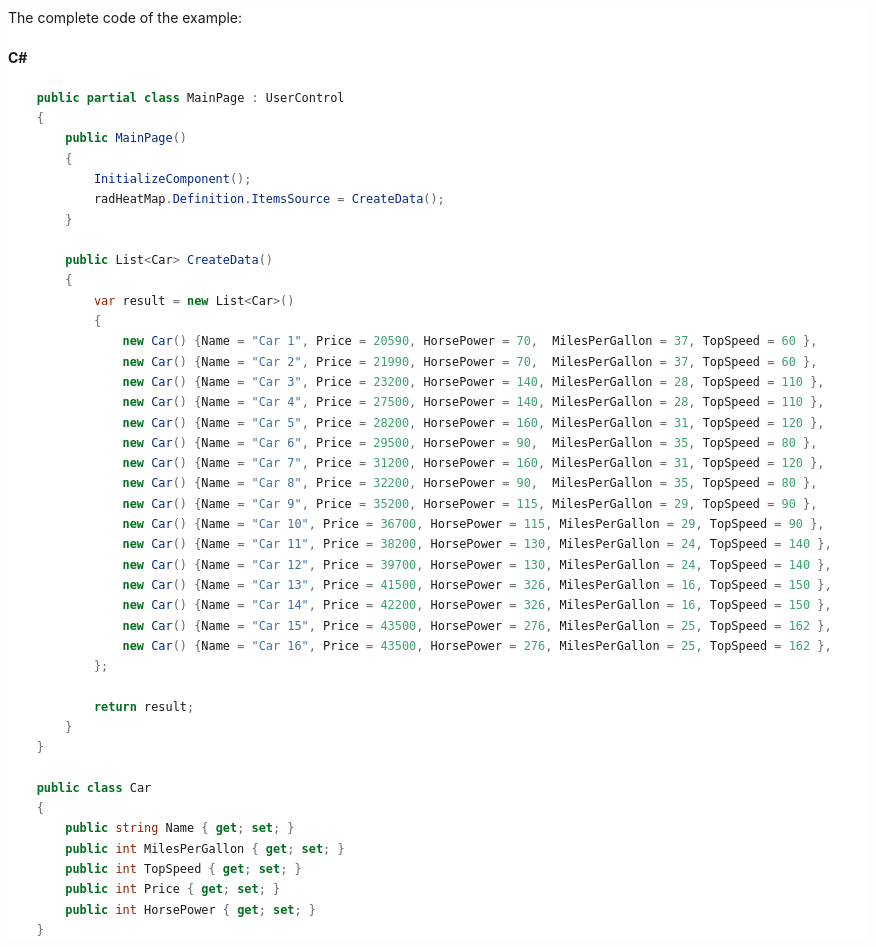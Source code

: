 The complete code of the example:        

#### __C#__
```C#
	public partial class MainPage : UserControl
	{
	    public MainPage()
	    {
	        InitializeComponent();            
	        radHeatMap.Definition.ItemsSource = CreateData();
	    }
	
	    public List<Car> CreateData()
	    {
	        var result = new List<Car>()
	        {
	            new Car() {Name = "Car 1", Price = 20590, HorsePower = 70,  MilesPerGallon = 37, TopSpeed = 60 },
	            new Car() {Name = "Car 2", Price = 21990, HorsePower = 70,  MilesPerGallon = 37, TopSpeed = 60 },
	            new Car() {Name = "Car 3", Price = 23200, HorsePower = 140, MilesPerGallon = 28, TopSpeed = 110 },
	            new Car() {Name = "Car 4", Price = 27500, HorsePower = 140, MilesPerGallon = 28, TopSpeed = 110 },
	            new Car() {Name = "Car 5", Price = 28200, HorsePower = 160, MilesPerGallon = 31, TopSpeed = 120 },
	            new Car() {Name = "Car 6", Price = 29500, HorsePower = 90,  MilesPerGallon = 35, TopSpeed = 80 },
	            new Car() {Name = "Car 7", Price = 31200, HorsePower = 160, MilesPerGallon = 31, TopSpeed = 120 },
	            new Car() {Name = "Car 8", Price = 32200, HorsePower = 90,  MilesPerGallon = 35, TopSpeed = 80 },
	            new Car() {Name = "Car 9", Price = 35200, HorsePower = 115, MilesPerGallon = 29, TopSpeed = 90 },
	            new Car() {Name = "Car 10", Price = 36700, HorsePower = 115, MilesPerGallon = 29, TopSpeed = 90 },                
	            new Car() {Name = "Car 11", Price = 38200, HorsePower = 130, MilesPerGallon = 24, TopSpeed = 140 },
	            new Car() {Name = "Car 12", Price = 39700, HorsePower = 130, MilesPerGallon = 24, TopSpeed = 140 },
	            new Car() {Name = "Car 13", Price = 41500, HorsePower = 326, MilesPerGallon = 16, TopSpeed = 150 },
	            new Car() {Name = "Car 14", Price = 42200, HorsePower = 326, MilesPerGallon = 16, TopSpeed = 150 },
	            new Car() {Name = "Car 15", Price = 43500, HorsePower = 276, MilesPerGallon = 25, TopSpeed = 162 },
	            new Car() {Name = "Car 16", Price = 43500, HorsePower = 276, MilesPerGallon = 25, TopSpeed = 162 },
	        };
	
	        return result;
	    }
	}
	
	public class Car
	{
	    public string Name { get; set; }
	    public int MilesPerGallon { get; set; }
	    public int TopSpeed { get; set; }
	    public int Price { get; set; }
	    public int HorsePower { get; set; }
	}
```
